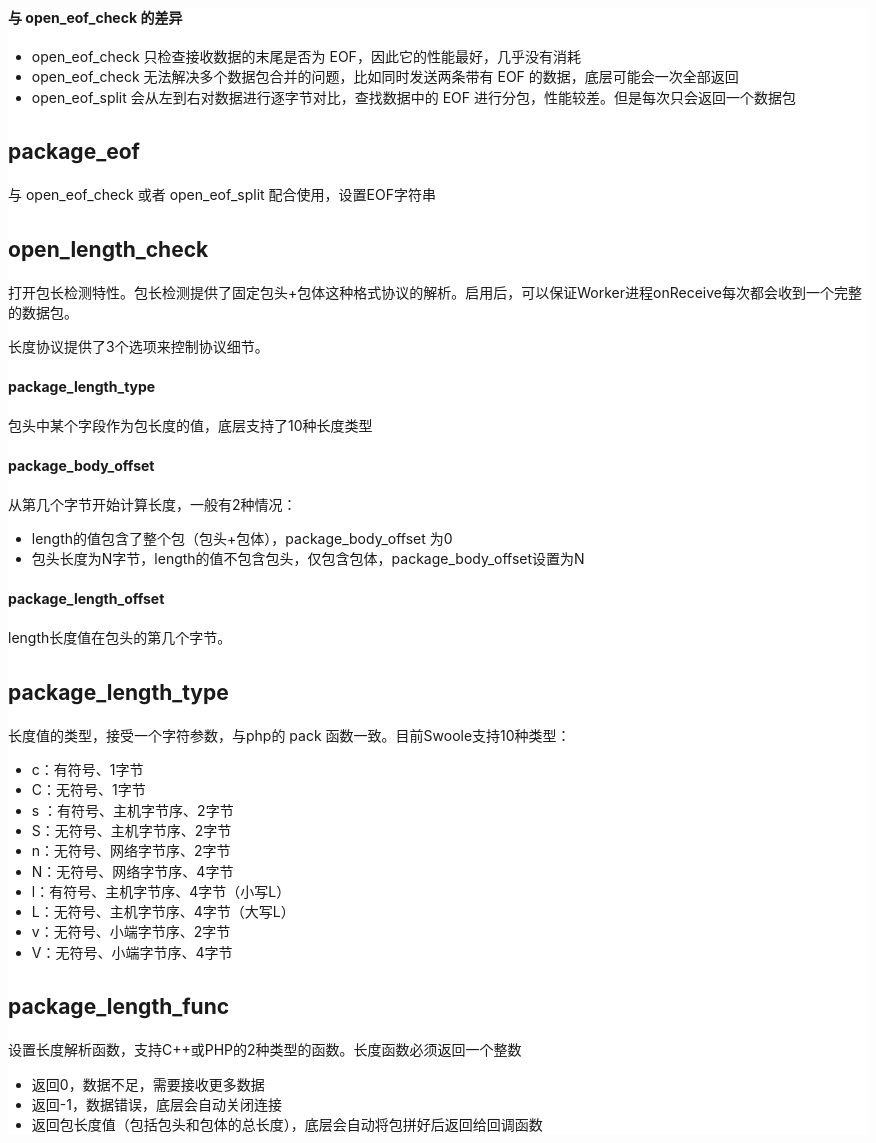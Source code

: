 #### 与 open_eof_check 的差异

* open_eof_check 只检查接收数据的末尾是否为 EOF，因此它的性能最好，几乎没有消耗
* open_eof_check 无法解决多个数据包合并的问题，比如同时发送两条带有 EOF 的数据，底层可能会一次全部返回
* open_eof_split 会从左到右对数据进行逐字节对比，查找数据中的 EOF 进行分包，性能较差。但是每次只会返回一个数据包

## package_eof

与 open_eof_check 或者 open_eof_split 配合使用，设置EOF字符串

## open_length_check

打开包长检测特性。包长检测提供了固定包头+包体这种格式协议的解析。启用后，可以保证Worker进程onReceive每次都会收到一个完整的数据包。

长度协议提供了3个选项来控制协议细节。

#### package_length_type

包头中某个字段作为包长度的值，底层支持了10种长度类型

#### package_body_offset

从第几个字节开始计算长度，一般有2种情况：

* length的值包含了整个包（包头+包体），package_body_offset 为0
* 包头长度为N字节，length的值不包含包头，仅包含包体，package_body_offset设置为N

#### package_length_offset

length长度值在包头的第几个字节。

## package_length_type

长度值的类型，接受一个字符参数，与php的 pack 函数一致。目前Swoole支持10种类型：

* c：有符号、1字节
* C：无符号、1字节
* s ：有符号、主机字节序、2字节
* S：无符号、主机字节序、2字节
* n：无符号、网络字节序、2字节
* N：无符号、网络字节序、4字节
* l：有符号、主机字节序、4字节（小写L）
* L：无符号、主机字节序、4字节（大写L）
* v：无符号、小端字节序、2字节
* V：无符号、小端字节序、4字节

## package_length_func

设置长度解析函数，支持C++或PHP的2种类型的函数。长度函数必须返回一个整数

* 返回0，数据不足，需要接收更多数据
* 返回-1，数据错误，底层会自动关闭连接
* 返回包长度值（包括包头和包体的总长度），底层会自动将包拼好后返回给回调函数
